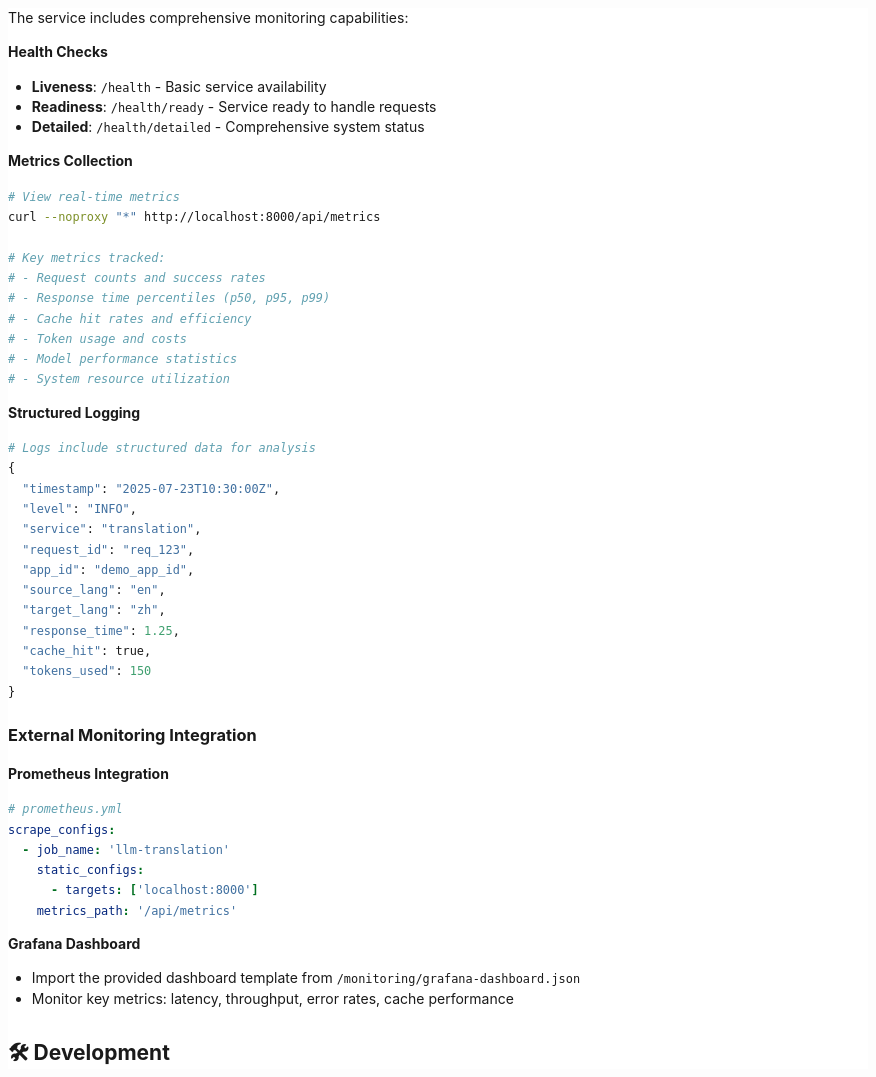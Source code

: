The service includes comprehensive monitoring capabilities:

**Health Checks**
- **Liveness**: `/health` - Basic service availability
- **Readiness**: `/health/ready` - Service ready to handle requests  
- **Detailed**: `/health/detailed` - Comprehensive system status

**Metrics Collection**
```bash
# View real-time metrics
curl --noproxy "*" http://localhost:8000/api/metrics

# Key metrics tracked:
# - Request counts and success rates
# - Response time percentiles (p50, p95, p99)
# - Cache hit rates and efficiency
# - Token usage and costs
# - Model performance statistics
# - System resource utilization
```

**Structured Logging**
```python
# Logs include structured data for analysis
{
  "timestamp": "2025-07-23T10:30:00Z",
  "level": "INFO",
  "service": "translation",
  "request_id": "req_123",
  "app_id": "demo_app_id",
  "source_lang": "en",
  "target_lang": "zh",
  "response_time": 1.25,
  "cache_hit": true,
  "tokens_used": 150
}
```

### External Monitoring Integration

**Prometheus Integration**
```yaml
# prometheus.yml
scrape_configs:
  - job_name: 'llm-translation'
    static_configs:
      - targets: ['localhost:8000']
    metrics_path: '/api/metrics'
```

**Grafana Dashboard**
- Import the provided dashboard template from `/monitoring/grafana-dashboard.json`
- Monitor key metrics: latency, throughput, error rates, cache performance

## 🛠️ Development
